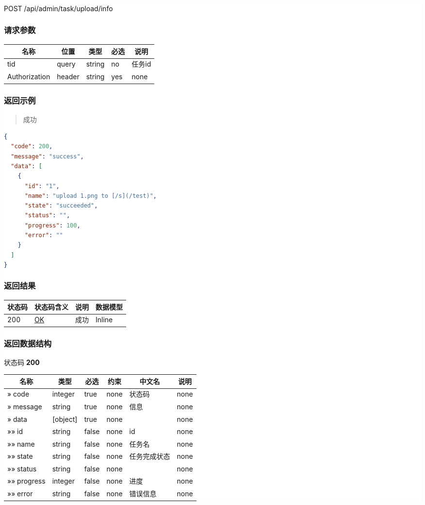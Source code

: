 POST /api/admin/task/upload/info

### 请求参数

| 名称          | 位置   | 类型   | 必选 | 说明   |
| ------------- | ------ | ------ | ---- | ------ |
| tid           | query  | string | no   | 任务id |
| Authorization | header | string | yes  | none   |

### 返回示例

> 成功

```json
{
  "code": 200,
  "message": "success",
  "data": [
    {
      "id": "1",
      "name": "upload 1.png to [/s](/test)",
      "state": "succeeded",
      "status": "",
      "progress": 100,
      "error": ""
    }
  ]
}
```

### 返回结果

| 状态码 | 状态码含义                                              | 说明 | 数据模型 |
| ------ | ------------------------------------------------------- | ---- | -------- |
| 200    | [OK](https://tools.ietf.org/html/rfc7231#section-6.3.1) | 成功 | Inline   |

### 返回数据结构

状态码 **200**

| 名称        | 类型     | 必选  | 约束 | 中文名       | 说明 |
| ----------- | -------- | ----- | ---- | ------------ | ---- |
| » code      | integer  | true  | none | 状态码       | none |
| » message   | string   | true  | none | 信息         | none |
| » data      | [object] | true  | none |              | none |
| »» id       | string   | false | none | id           | none |
| »» name     | string   | false | none | 任务名       | none |
| »» state    | string   | false | none | 任务完成状态 | none |
| »» status   | string   | false | none |              | none |
| »» progress | integer  | false | none | 进度         | none |
| »» error    | string   | false | none | 错误信息     | none |
